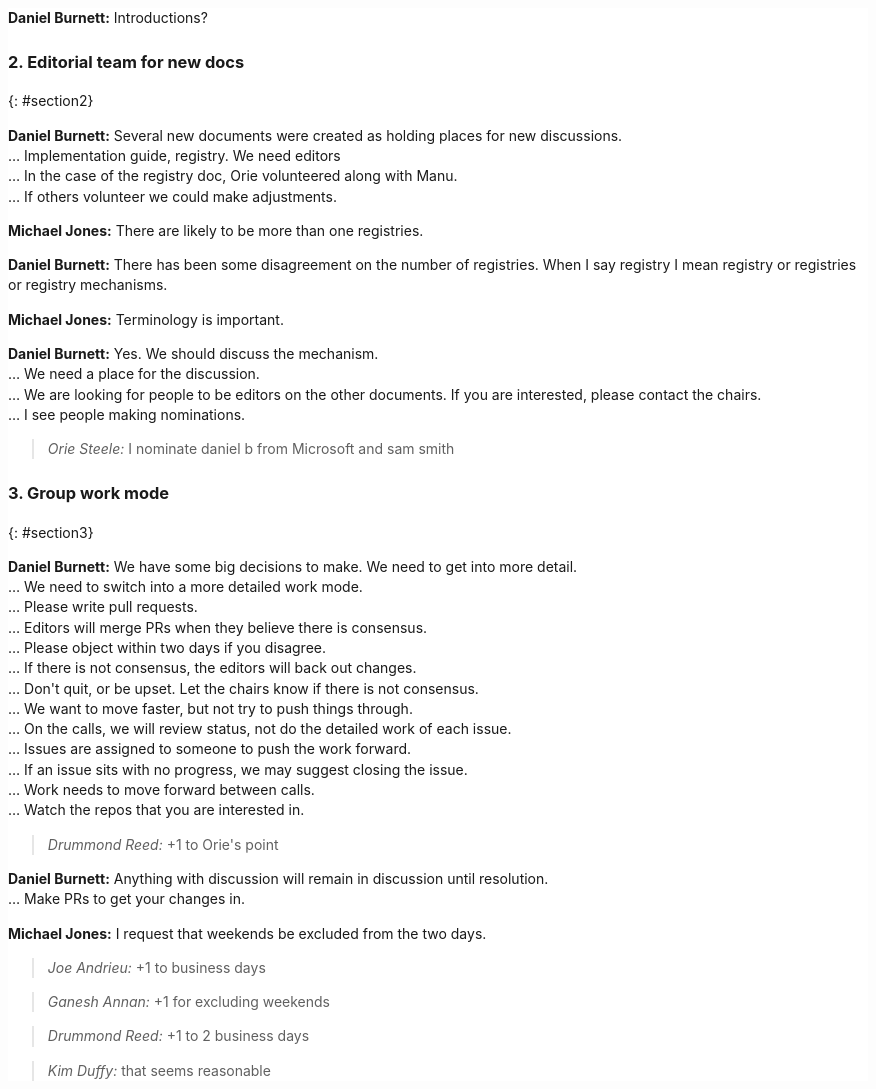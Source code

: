 **Daniel Burnett:** Introductions?  

### 2. Editorial team for new docs
{: #section2}

**Daniel Burnett:** Several new documents were created as holding places for new discussions.  
… Implementation guide, registry. We need editors  
… In the case of the registry doc, Orie volunteered along with Manu.  
… If others volunteer we could make adjustments.  

**Michael Jones:** There are likely to be more than one registries.  

**Daniel Burnett:** There has been some disagreement on the number of registries. When I say registry I mean registry or registries or registry mechanisms.  

**Michael Jones:** Terminology is important.  

**Daniel Burnett:** Yes. We should discuss the mechanism.  
… We need a place for the discussion.  
… We are looking for people to be editors on the other documents. If you are interested, please contact the chairs.  
… I see people making nominations.  

> *Orie Steele:* I nominate daniel b from Microsoft and sam smith

### 3. Group work mode
{: #section3}

**Daniel Burnett:** We have some big decisions to make. We need to get into more detail.  
… We need to switch into a more detailed work mode.  
… Please write pull requests.  
… Editors will merge PRs when they believe there is consensus.  
… Please object within two days if you disagree.  
… If there is not consensus, the editors will back out changes.  
… Don't quit, or be upset. Let the chairs know if there is not consensus.  
… We want to move faster, but not try to push things through.  
… On the calls, we will review status, not do the detailed work of each issue.  
… Issues are assigned to someone to push the work forward.  
… If an issue sits with no progress, we may suggest closing the issue.  
… Work needs to move forward between calls.  
… Watch the repos that you are interested in.  

> *Drummond Reed:* +1 to Orie's point

**Daniel Burnett:** Anything with discussion will remain in discussion until resolution.  
… Make PRs to get your changes in.  

**Michael Jones:** I request that weekends be excluded from the two days.  

> *Joe Andrieu:* +1 to business days

> *Ganesh Annan:* +1 for excluding weekends

> *Drummond Reed:* +1 to 2 business days

> *Kim Duffy:* that seems reasonable
